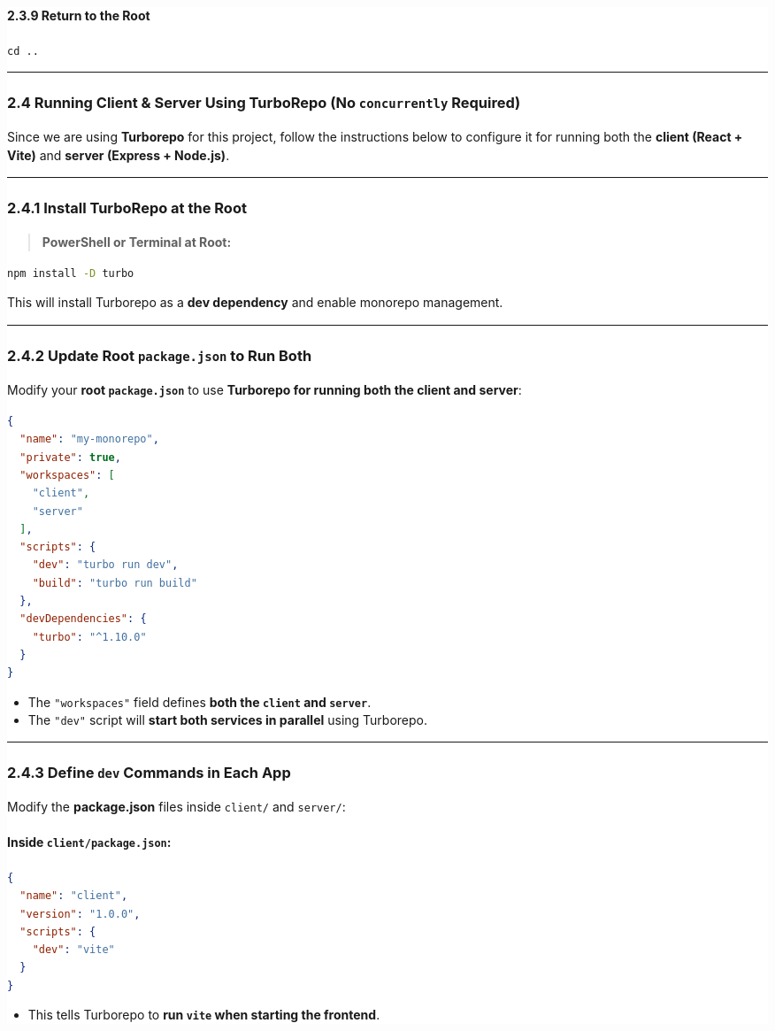 #### 2.3.9 Return to the Root

```
cd ..
```

---

### **2.4 Running Client & Server Using TurboRepo (No `concurrently` Required)**  
Since we are using **Turborepo** for this project, follow the instructions below to configure it for running both the **client (React + Vite)** and **server (Express + Node.js)**.

---

### **2.4.1 Install TurboRepo at the Root**  
> **PowerShell or Terminal at Root:**  
```sh
npm install -D turbo
```
This will install Turborepo as a **dev dependency** and enable monorepo management.

---

### **2.4.2 Update Root `package.json` to Run Both**
Modify your **root `package.json`** to use **Turborepo for running both the client and server**:
```json
{
  "name": "my-monorepo",
  "private": true,
  "workspaces": [
    "client",
    "server"
  ],
  "scripts": {
    "dev": "turbo run dev",
    "build": "turbo run build"
  },
  "devDependencies": {
    "turbo": "^1.10.0"
  }
}
```
- The `"workspaces"` field defines **both the `client` and `server`**.
- The `"dev"` script will **start both services in parallel** using Turborepo.

---

### **2.4.3 Define `dev` Commands in Each App**
Modify the **package.json** files inside `client/` and `server/`:

#### **Inside `client/package.json`**:
```json
{
  "name": "client",
  "version": "1.0.0",
  "scripts": {
    "dev": "vite"
  }
}
```
- This tells Turborepo to **run `vite` when starting the frontend**.
